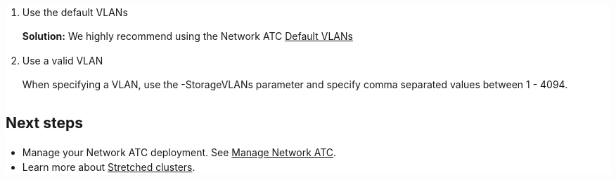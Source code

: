 1. Use the default VLANs

    **Solution:** We highly recommend using the Network ATC [Default VLANs](#default-vlans)

1. Use a valid VLAN

    When specifying a VLAN, use the -StorageVLANs parameter and specify comma separated values between 1 - 4094.

## Next steps

- Manage your Network ATC deployment. See [Manage Network ATC](./manage-network-atc.md).
- Learn more about [Stretched clusters](/azure/azure-local/concepts/stretched-clusters).
